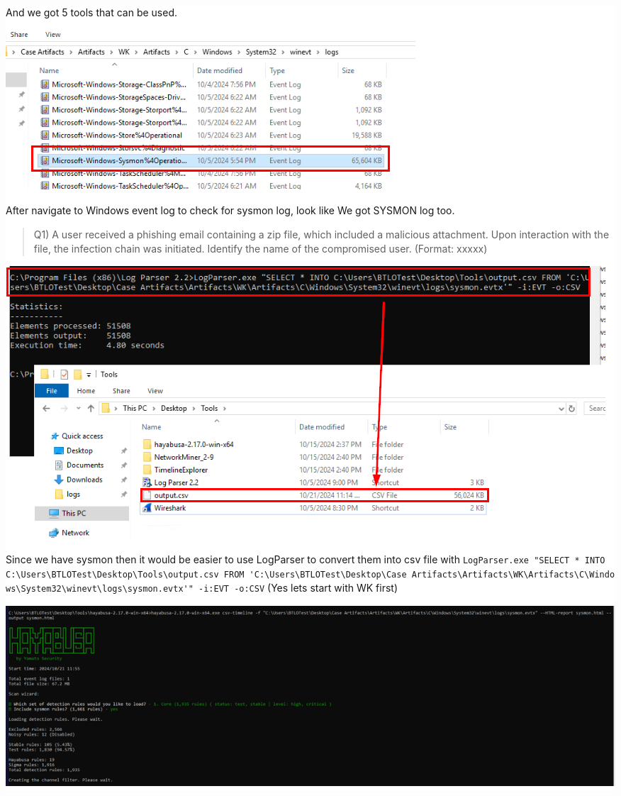 And we got 5 tools that can be used.

![8fd64dd082f5dd50f03e2b846b8c5979.png](../../../_resources/8fd64dd082f5dd50f03e2b846b8c5979.png)

After navigate to Windows event log to check for sysmon log, look like We got SYSMON log too.

>Q1) A user received a phishing email containing a zip file, which included a malicious attachment. Upon interaction with the file, the infection chain was initiated. Identify the name of the compromised user. (Format: xxxxx)

![04616dba36d2c1fbac087ab54bd9e69c.png](../../../_resources/04616dba36d2c1fbac087ab54bd9e69c.png)

Since we have sysmon then it would be easier to use LogParser to convert them into csv file with `LogParser.exe "SELECT * INTO C:\Users\BTLOTest\Desktop\Tools\output.csv FROM 'C:\Users\BTLOTest\Desktop\Case Artifacts\Artifacts\WK\Artifacts\C\Windows\System32\winevt\logs\sysmon.evtx'" -i:EVT -o:CSV` (Yes lets start with WK first)

![3a38e28e0b58b0fc0f27fc3532921c6a.png](../../../_resources/3a38e28e0b58b0fc0f27fc3532921c6a.png)
